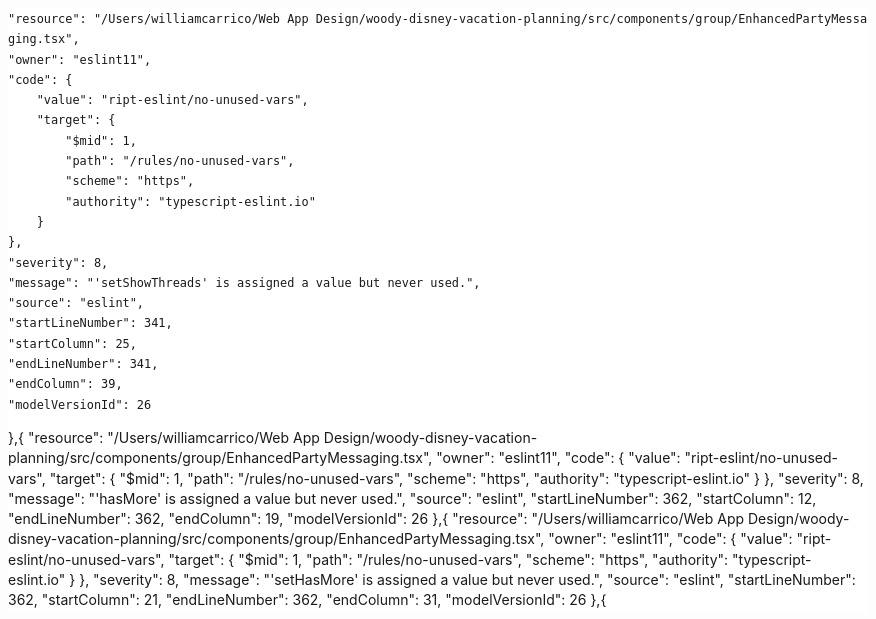 	"resource": "/Users/williamcarrico/Web App Design/woody-disney-vacation-planning/src/components/group/EnhancedPartyMessaging.tsx",
	"owner": "eslint11",
	"code": {
		"value": "ript-eslint/no-unused-vars",
		"target": {
			"$mid": 1,
			"path": "/rules/no-unused-vars",
			"scheme": "https",
			"authority": "typescript-eslint.io"
		}
	},
	"severity": 8,
	"message": "'setShowThreads' is assigned a value but never used.",
	"source": "eslint",
	"startLineNumber": 341,
	"startColumn": 25,
	"endLineNumber": 341,
	"endColumn": 39,
	"modelVersionId": 26
},{
	"resource": "/Users/williamcarrico/Web App Design/woody-disney-vacation-planning/src/components/group/EnhancedPartyMessaging.tsx",
	"owner": "eslint11",
	"code": {
		"value": "ript-eslint/no-unused-vars",
		"target": {
			"$mid": 1,
			"path": "/rules/no-unused-vars",
			"scheme": "https",
			"authority": "typescript-eslint.io"
		}
	},
	"severity": 8,
	"message": "'hasMore' is assigned a value but never used.",
	"source": "eslint",
	"startLineNumber": 362,
	"startColumn": 12,
	"endLineNumber": 362,
	"endColumn": 19,
	"modelVersionId": 26
},{
	"resource": "/Users/williamcarrico/Web App Design/woody-disney-vacation-planning/src/components/group/EnhancedPartyMessaging.tsx",
	"owner": "eslint11",
	"code": {
		"value": "ript-eslint/no-unused-vars",
		"target": {
			"$mid": 1,
			"path": "/rules/no-unused-vars",
			"scheme": "https",
			"authority": "typescript-eslint.io"
		}
	},
	"severity": 8,
	"message": "'setHasMore' is assigned a value but never used.",
	"source": "eslint",
	"startLineNumber": 362,
	"startColumn": 21,
	"endLineNumber": 362,
	"endColumn": 31,
	"modelVersionId": 26
},{
